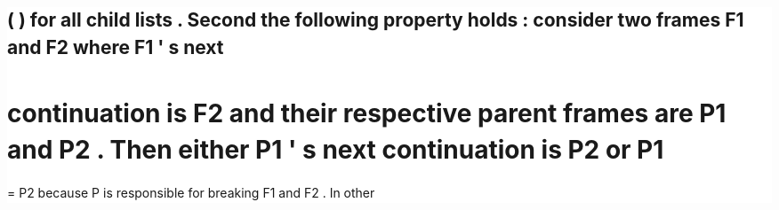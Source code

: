 (
)
for
all
child
lists
.
Second
the
following
property
holds
:
consider
two
frames
F1
and
F2
where
F1
'
s
next
-
continuation
is
F2
and
their
respective
parent
frames
are
P1
and
P2
.
Then
either
P1
'
s
next
continuation
is
P2
or
P1
=
=
P2
because
P
is
responsible
for
breaking
F1
and
F2
.
In
other